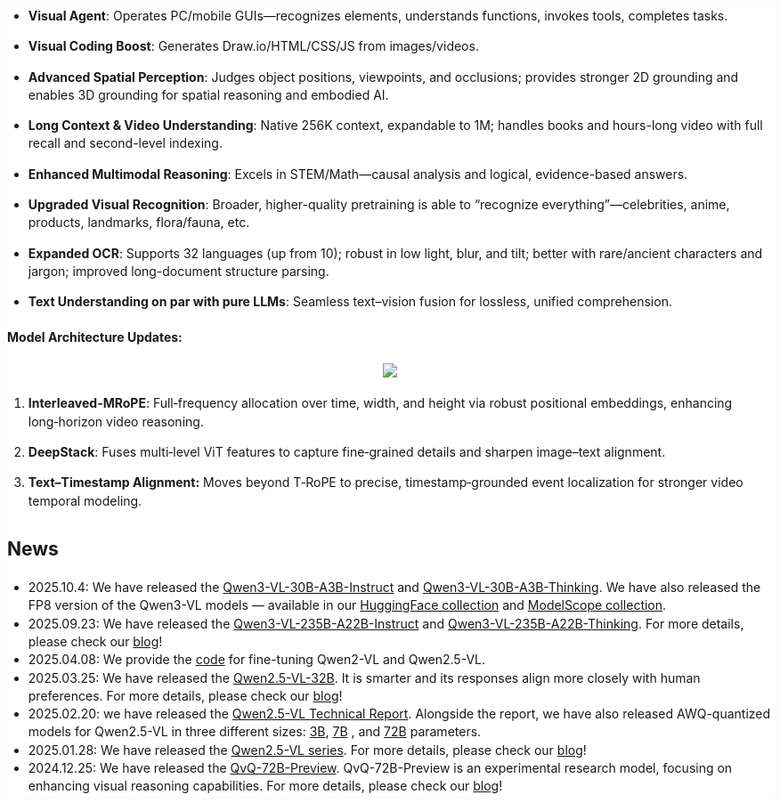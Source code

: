 * **Visual Agent**: Operates PC/mobile GUIs—recognizes elements, understands functions, invokes tools, completes tasks.

* **Visual Coding Boost**: Generates Draw.io/HTML/CSS/JS from images/videos.

* **Advanced Spatial Perception**: Judges object positions, viewpoints, and occlusions; provides stronger 2D grounding and enables 3D grounding for spatial reasoning and embodied AI.

* **Long Context & Video Understanding**: Native 256K context, expandable to 1M; handles books and hours-long video with full recall and second-level indexing.

* **Enhanced Multimodal Reasoning**: Excels in STEM/Math—causal analysis and logical, evidence-based answers.

* **Upgraded Visual Recognition**: Broader, higher-quality pretraining is able to “recognize everything”—celebrities, anime, products, landmarks, flora/fauna, etc.

* **Expanded OCR**: Supports 32 languages (up from 10); robust in low light, blur, and tilt; better with rare/ancient characters and jargon; improved long-document structure parsing.

* **Text Understanding on par with pure LLMs**: Seamless text–vision fusion for lossless, unified comprehension.


#### Model Architecture Updates:

<p align="center">
    <img src="https://qianwen-res.oss-accelerate.aliyuncs.com/Qwen3-VL/qwen3vl_arc.jpg" width="80%"/>
<p>


1. **Interleaved-MRoPE**: Full‑frequency allocation over time, width, and height via robust positional embeddings, enhancing long‑horizon video reasoning.

2. **DeepStack**: Fuses multi‑level ViT features to capture fine‑grained details and sharpen image–text alignment.

3. **Text–Timestamp Alignment:** Moves beyond T‑RoPE to precise, timestamp‑grounded event localization for stronger video temporal modeling.






## News
* 2025.10.4: We have released the [Qwen3-VL-30B-A3B-Instruct](https://huggingface.co/Qwen/Qwen3-VL-30B-A3B-Instruct) and [Qwen3-VL-30B-A3B-Thinking](https://huggingface.co/Qwen/Qwen3-VL-30B-A3B-Thinking). We have also released the FP8 version of the Qwen3-VL models — available in our [HuggingFace collection](https://huggingface.co/collections/Qwen/qwen3-vl-68d2a7c1b8a8afce4ebd2dbe) and [ModelScope collection](https://modelscope.cn/collections/Qwen3-VL-5c7a94c8cb144b).
* 2025.09.23: We have released the [Qwen3-VL-235B-A22B-Instruct](https://huggingface.co/Qwen/Qwen3-VL-235B-A22B-Instruct) and [Qwen3-VL-235B-A22B-Thinking](https://huggingface.co/Qwen/Qwen3-VL-235B-A22B-Thinking). For more details, please check our [blog](https://qwen.ai/blog?id=99f0335c4ad9ff6153e517418d48535ab6d8afef&from=research.latest-advancements-list)!
* 2025.04.08: We provide the [code](https://github.com/QwenLM/Qwen2.5-VL/tree/main/qwen-vl-finetune) for fine-tuning Qwen2-VL and Qwen2.5-VL.
* 2025.03.25: We have released the [Qwen2.5-VL-32B](https://huggingface.co/Qwen/Qwen2.5-VL-32B-Instruct). It is smarter and its responses align more closely with human preferences. For more details, please check our [blog](https://qwenlm.github.io/blog/qwen2.5-vl-32b/)!
* 2025.02.20: we have released the [Qwen2.5-VL Technical Report](https://arxiv.org/abs/2502.13923). Alongside the report, we have also released AWQ-quantized models for Qwen2.5-VL in three different sizes: [3B](https://huggingface.co/Qwen/Qwen2.5-VL-3B-Instruct-AWQ), [7B](https://huggingface.co/Qwen/Qwen2.5-VL-7B-Instruct-AWQ) , and [72B](https://huggingface.co/Qwen/Qwen2.5-VL-72B-Instruct-AWQ) parameters.
* 2025.01.28: We have released the [Qwen2.5-VL series](https://huggingface.co/Qwen). For more details, please check our [blog](https://qwenlm.github.io/blog/qwen2.5-vl/)!
* 2024.12.25: We have released the [QvQ-72B-Preview](https://huggingface.co/Qwen/QVQ-72B-Preview). QvQ-72B-Preview is an experimental research model, focusing on enhancing visual reasoning capabilities. For more details, please check our [blog](https://qwenlm.github.io/blog/qvq-72b-preview/)!